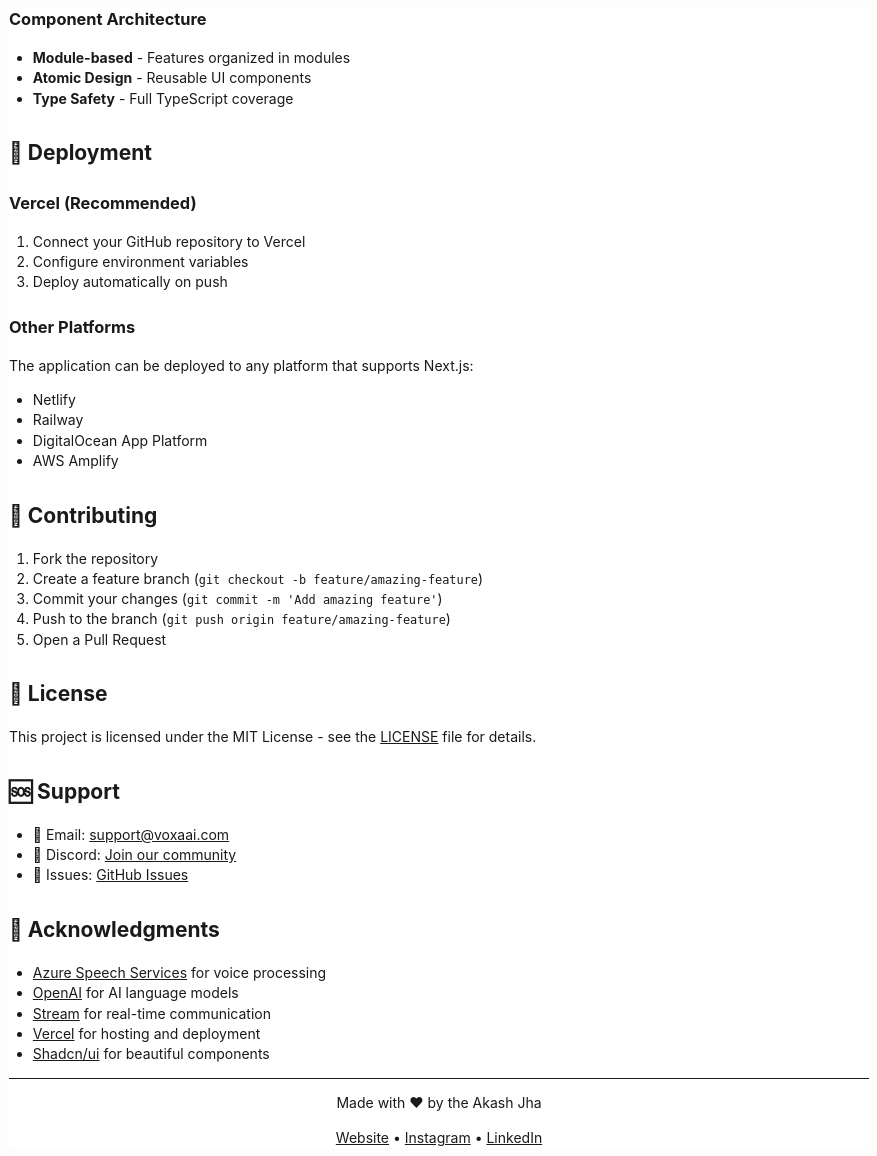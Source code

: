 ### Component Architecture

- **Module-based** - Features organized in modules
- **Atomic Design** - Reusable UI components
- **Type Safety** - Full TypeScript coverage

## 🚀 Deployment

### Vercel (Recommended)

1. Connect your GitHub repository to Vercel
2. Configure environment variables
3. Deploy automatically on push

### Other Platforms

The application can be deployed to any platform that supports Next.js:
- Netlify
- Railway
- DigitalOcean App Platform
- AWS Amplify

## 🤝 Contributing

1. Fork the repository
2. Create a feature branch (`git checkout -b feature/amazing-feature`)
3. Commit your changes (`git commit -m 'Add amazing feature'`)
4. Push to the branch (`git push origin feature/amazing-feature`)
5. Open a Pull Request

## 📄 License

This project is licensed under the MIT License - see the [LICENSE](LICENSE) file for details.

## 🆘 Support

- 📧 Email: support@voxaai.com
- 💬 Discord: [Join our community](https://discord.gg/voxaai)
- 🐛 Issues: [GitHub Issues](https://github.com/your-username/VoxaAi/issues)

## 🙏 Acknowledgments

- [Azure Speech Services](https://azure.microsoft.com/en-us/services/cognitive-services/speech-services/) for voice processing
- [OpenAI](https://openai.com/) for AI language models
- [Stream](https://stream.io/) for real-time communication
- [Vercel](https://vercel.com/) for hosting and deployment
- [Shadcn/ui](https://ui.shadcn.com/) for beautiful components

---

<div align="center">
  Made with ❤️ by the Akash Jha
  
  [Website](https://voxaai-six.vercel.app) • [Instagram](https://twitter.com/voxaai) • [LinkedIn](https://linkedin.com/company/voxaai)
</div>